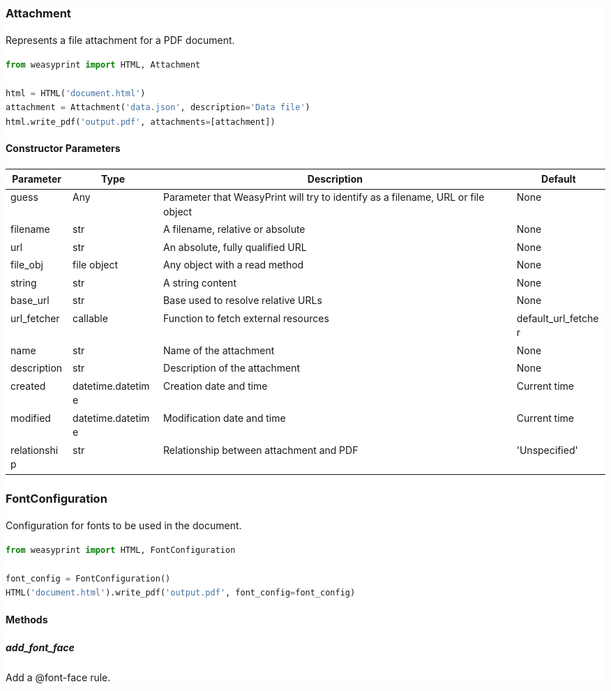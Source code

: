 ### Attachment

Represents a file attachment for a PDF document.

```python
from weasyprint import HTML, Attachment

html = HTML('document.html')
attachment = Attachment('data.json', description='Data file')
html.write_pdf('output.pdf', attachments=[attachment])
```

#### Constructor Parameters

| Parameter | Type | Description | Default |
|-----------|------|-------------|---------|
| guess | Any | Parameter that WeasyPrint will try to identify as a filename, URL or file object | None |
| filename | str | A filename, relative or absolute | None |
| url | str | An absolute, fully qualified URL | None |
| file_obj | file object | Any object with a read method | None |
| string | str | A string content | None |
| base_url | str | Base used to resolve relative URLs | None |
| url_fetcher | callable | Function to fetch external resources | default_url_fetcher |
| name | str | Name of the attachment | None |
| description | str | Description of the attachment | None |
| created | datetime.datetime | Creation date and time | Current time |
| modified | datetime.datetime | Modification date and time | Current time |
| relationship | str | Relationship between attachment and PDF | 'Unspecified' |

### FontConfiguration

Configuration for fonts to be used in the document.

```python
from weasyprint import HTML, FontConfiguration

font_config = FontConfiguration()
HTML('document.html').write_pdf('output.pdf', font_config=font_config)
```

#### Methods

##### add_font_face

Add a @font-face rule.
